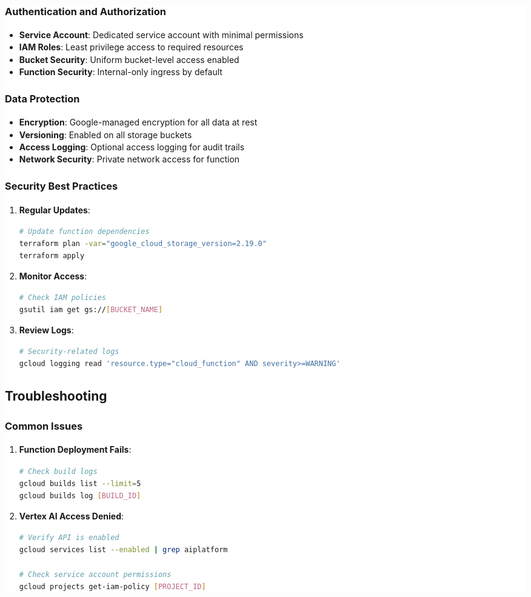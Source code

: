 ### Authentication and Authorization

- **Service Account**: Dedicated service account with minimal permissions
- **IAM Roles**: Least privilege access to required resources
- **Bucket Security**: Uniform bucket-level access enabled
- **Function Security**: Internal-only ingress by default

### Data Protection

- **Encryption**: Google-managed encryption for all data at rest
- **Versioning**: Enabled on all storage buckets
- **Access Logging**: Optional access logging for audit trails
- **Network Security**: Private network access for function

### Security Best Practices

1. **Regular Updates**:
   ```bash
   # Update function dependencies
   terraform plan -var="google_cloud_storage_version=2.19.0"
   terraform apply
   ```

2. **Monitor Access**:
   ```bash
   # Check IAM policies
   gsutil iam get gs://[BUCKET_NAME]
   ```

3. **Review Logs**:
   ```bash
   # Security-related logs
   gcloud logging read 'resource.type="cloud_function" AND severity>=WARNING'
   ```

## Troubleshooting

### Common Issues

1. **Function Deployment Fails**:
   ```bash
   # Check build logs
   gcloud builds list --limit=5
   gcloud builds log [BUILD_ID]
   ```

2. **Vertex AI Access Denied**:
   ```bash
   # Verify API is enabled
   gcloud services list --enabled | grep aiplatform
   
   # Check service account permissions
   gcloud projects get-iam-policy [PROJECT_ID]
   ```
